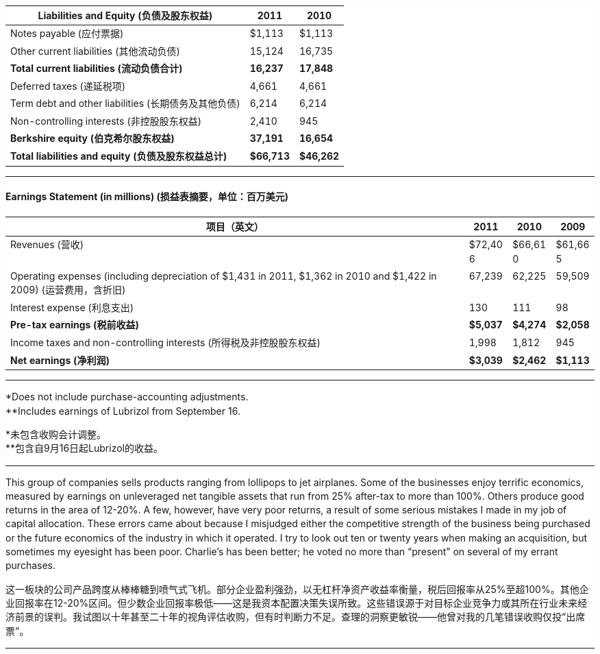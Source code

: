 | **Liabilities and Equity (负债及股东权益)** | **2011** | **2010** |
|--------------------------------------------|----------|----------|
| Notes payable (应付票据) | $1,113 | $1,113 |
| Other current liabilities (其他流动负债) | 15,124 | 16,735 |
| **Total current liabilities (流动负债合计)** | **16,237** | **17,848** |
| Deferred taxes (递延税项) | 4,661 | 4,661 |
| Term debt and other liabilities (长期债务及其他负债) | 6,214 | 6,214 |
| Non-controlling interests (非控股股东权益) | 2,410 | 945 |
| **Berkshire equity (伯克希尔股东权益)** | **37,191** | **16,654** |
| **Total liabilities and equity (负债及股东权益总计)** | **$66,713** | **$46,262** |

---

#### Earnings Statement (in millions) (损益表摘要，单位：百万美元)  

| **项目（英文）** | **2011** | **2010** | **2009** |
|------------------|----------|----------|----------|
| Revenues (营收) | $72,406 | $66,610 | $61,665 |
| Operating expenses (including depreciation of $1,431 in 2011, $1,362 in 2010 and $1,422 in 2009) (运营费用，含折旧) | 67,239 | 62,225 | 59,509 |
| Interest expense (利息支出) | 130 | 111 | 98 |
| **Pre-tax earnings (税前收益)** | **$5,037** | **$4,274** | **$2,058** |
| Income taxes and non-controlling interests (所得税及非控股股东权益) | 1,998 | 1,812 | 945 |
| **Net earnings (净利润)** | **$3,039** | **$2,462** | **$1,113** |

---

*Does not include purchase-accounting adjustments.  
**Includes earnings of Lubrizol from September 16.  

*未包含收购会计调整。  
**包含自9月16日起Lubrizol的收益。  

---

This group of companies sells products ranging from lollipops to jet airplanes. Some of the businesses enjoy terrific economics, measured by earnings on unleveraged net tangible assets that run from 25% after-tax to more than 100%. Others produce good returns in the area of 12-20%. A few, however, have very poor returns, a result of some serious mistakes I made in my job of capital allocation. These errors came about because I misjudged either the competitive strength of the business being purchased or the future economics of the industry in which it operated. I try to look out ten or twenty years when making an acquisition, but sometimes my eyesight has been poor. Charlie’s has been better; he voted no more than “present” on several of my errant purchases.  

这一板块的公司产品跨度从棒棒糖到喷气式飞机。部分企业盈利强劲，以无杠杆净资产收益率衡量，税后回报率从25%至超100%。其他企业回报率在12-20%区间。但少数企业回报率极低——这是我资本配置决策失误所致。这些错误源于对目标企业竞争力或其所在行业未来经济前景的误判。我试图以十年甚至二十年的视角评估收购，但有时判断力不足。查理的洞察更敏锐——他曾对我的几笔错误收购仅投“出席票”。  

---